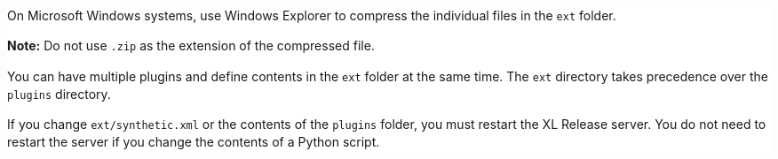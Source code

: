 On Microsoft Windows systems, use Windows Explorer to compress the individual files in the `ext` folder.

**Note:** Do not use `.zip` as the extension of the compressed file.

You can have multiple plugins and define contents in the `ext` folder at the same time. The `ext` directory takes precedence over the `plugins` directory.

If you change `ext/synthetic.xml` or the contents of the `plugins` folder, you must restart the XL Release server. You do not need to restart the server if you change the contents of a Python script.
